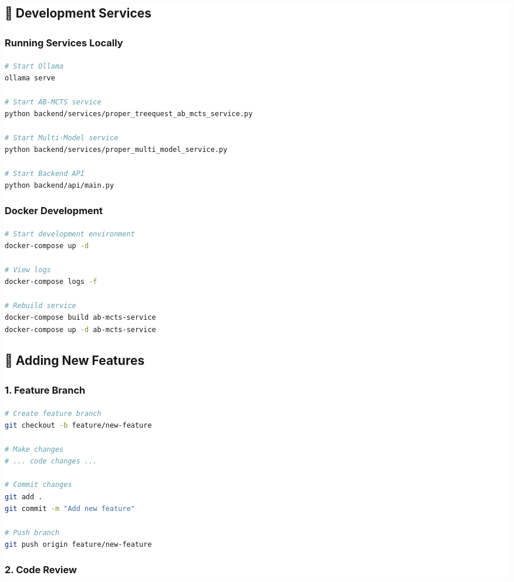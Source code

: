 ## 🔄 Development Services

### Running Services Locally

```bash
# Start Ollama
ollama serve

# Start AB-MCTS service
python backend/services/proper_treequest_ab_mcts_service.py

# Start Multi-Model service
python backend/services/proper_multi_model_service.py

# Start Backend API
python backend/api/main.py
```

### Docker Development

```bash
# Start development environment
docker-compose up -d

# View logs
docker-compose logs -f

# Rebuild service
docker-compose build ab-mcts-service
docker-compose up -d ab-mcts-service
```

## 📝 Adding New Features

### 1. Feature Branch

```bash
# Create feature branch
git checkout -b feature/new-feature

# Make changes
# ... code changes ...

# Commit changes
git add .
git commit -m "Add new feature"

# Push branch
git push origin feature/new-feature
```

### 2. Code Review
